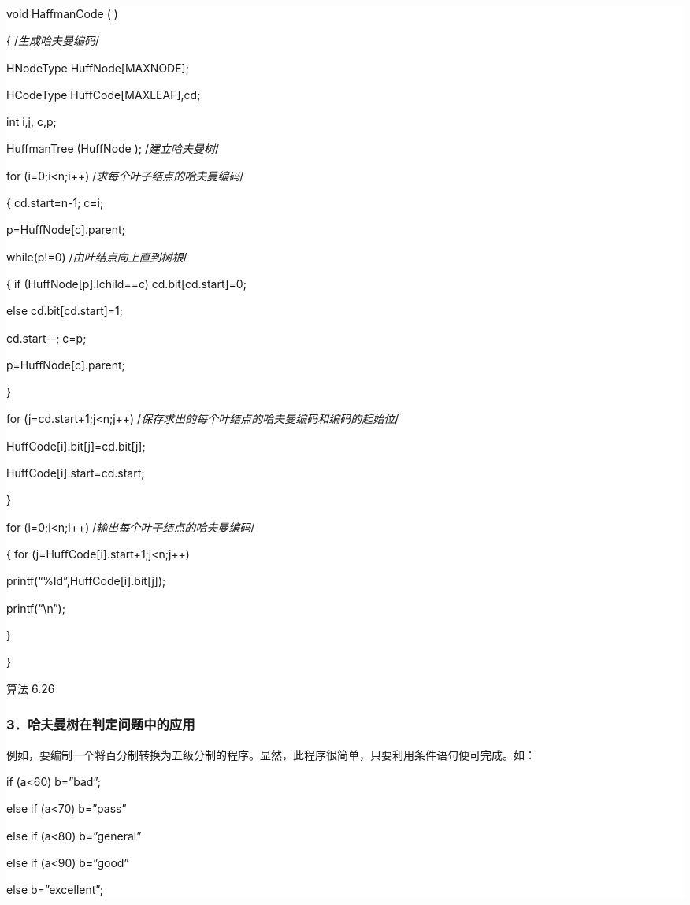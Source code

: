 void HaffmanCode ( )

{ /*生成哈夫曼编码*/

HNodeType HuffNode[MAXNODE];

HCodeType HuffCode[MAXLEAF],cd;

int i,j, c,p;

HuffmanTree (HuffNode ); /*建立哈夫曼树*/

for (i=0;i<n;i++) /*求每个叶子结点的哈夫曼编码*/

{ cd.start=n-1; c=i;

p=HuffNode[c].parent;

while(p!=0) /*由叶结点向上直到树根*/

{ if (HuffNode[p].lchild==c) cd.bit[cd.start]=0;

else cd.bit[cd.start]=1;

cd.start--; c=p;

p=HuffNode[c].parent;

}

for (j=cd.start+1;j<n;j++) /*保存求出的每个叶结点的哈夫曼编码和编码的起始位*/

HuffCode[i].bit[j]=cd.bit[j];

HuffCode[i].start=cd.start;

}

for (i=0;i<n;i++) /*输出每个叶子结点的哈夫曼编码*/

{ for (j=HuffCode[i].start+1;j<n;j++)

printf(“%ld”,HuffCode[i].bit[j]);

printf(“\n”);

}

}

算法 6.26

### 3．哈夫曼树在判定问题中的应用

例如，要编制一个将百分制转换为五级分制的程序。显然，此程序很简单，只要利用条件语句便可完成。如：

if (a<60) b=”bad”;

else if (a<70) b=”pass”

else if (a<80) b=”general”

else if (a<90) b=”good”

else b=”excellent”;
